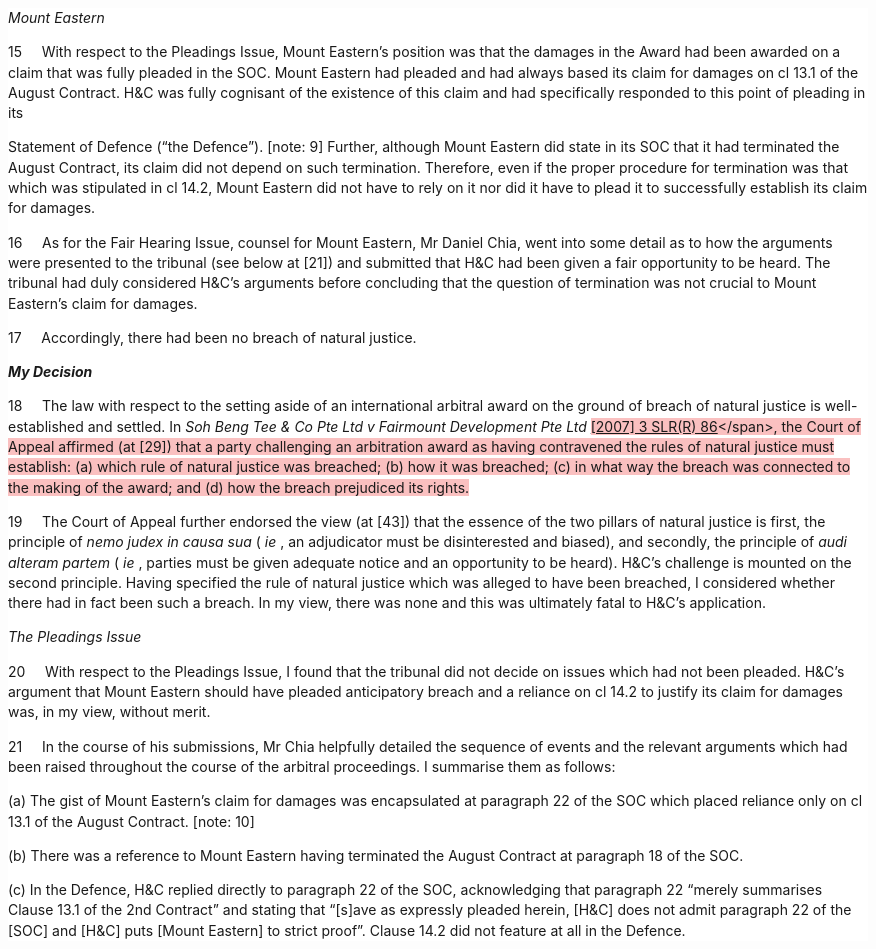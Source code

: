 _Mount Eastern_ 

15     With respect to the Pleadings Issue, Mount Eastern’s position was that the damages in the Award had been awarded on a claim that was fully pleaded in the SOC. Mount Eastern had pleaded and had always based its claim for damages on cl 13.1 of the August Contract. H&C was fully cognisant of the existence of this claim and had specifically responded to this point of pleading in its 

Statement of Defence (“the Defence”). [note: 9] Further, although Mount Eastern did state in its SOC that it had terminated the August Contract, its claim did not depend on such termination. Therefore, even if the proper procedure for termination was that which was stipulated in cl 14.2, Mount Eastern did not have to rely on it nor did it have to plead it to successfully establish its claim for damages. 

16     As for the Fair Hearing Issue, counsel for Mount Eastern, Mr Daniel Chia, went into some detail as to how the arguments were presented to the tribunal (see below at [21]) and submitted that H&C had been given a fair opportunity to be heard. The tribunal had duly considered H&C’s arguments before concluding that the question of termination was not crucial to Mount Eastern’s claim for damages. 

17     Accordingly, there had been no breach of natural justice. 

**_My Decision_** 

18     The law with respect to the setting aside of an international arbitral award on the ground of breach of natural justice is well-established and settled. In _Soh Beng Tee & Co Pte Ltd v Fairmount Development Pte Ltd_ <span style="background-color: #FAC0C0">[[2007] 3 SLR(R) 86]("https://www.open.gov.sg")</span>, the Court of Appeal affirmed (at [29]) that a party challenging an arbitration award as having contravened the rules of natural justice must establish: (a) which rule of natural justice was breached; (b) how it was breached; (c) in what way the breach was connected to the making of the award; and (d) how the breach prejudiced its rights. 

19     The Court of Appeal further endorsed the view (at [43]) that the essence of the two pillars of natural justice is first, the principle of _nemo judex in causa sua_ ( _ie_ , an adjudicator must be disinterested and biased), and secondly, the principle of _audi alteram partem_ ( _ie_ , parties must be given adequate notice and an opportunity to be heard). H&C’s challenge is mounted on the second principle. Having specified the rule of natural justice which was alleged to have been breached, I considered whether there had in fact been such a breach. In my view, there was none and this was ultimately fatal to H&C’s application. 

_The Pleadings Issue_ 

20     With respect to the Pleadings Issue, I found that the tribunal did not decide on issues which had not been pleaded. H&C’s argument that Mount Eastern should have pleaded anticipatory breach and a reliance on cl 14.2 to justify its claim for damages was, in my view, without merit. 


21     In the course of his submissions, Mr Chia helpfully detailed the sequence of events and the relevant arguments which had been raised throughout the course of the arbitral proceedings. I summarise them as follows: 

 (a) The gist of Mount Eastern’s claim for damages was encapsulated at paragraph 22 of the SOC which placed reliance only on cl 13.1 of the August Contract. [note: 10] 

 (b) There was a reference to Mount Eastern having terminated the August Contract at paragraph 18 of the SOC. 

 (c) In the Defence, H&C replied directly to paragraph 22 of the SOC, acknowledging that paragraph 22 “merely summarises Clause 13.1 of the 2nd Contract” and stating that “[s]ave as expressly pleaded herein, [H&C] does not admit paragraph 22 of the [SOC] and [H&C] puts [Mount Eastern] to strict proof”. Clause 14.2 did not feature at all in the Defence. 
